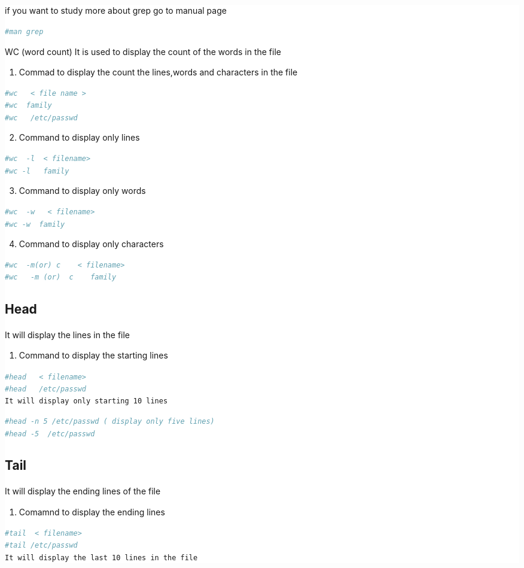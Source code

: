 if you want to study more about grep go to manual page
```bash
#man grep
```

WC (word count)
It is used to display the count of the words in the file
1. Commad to display the count the lines,words and characters in the file
```bash
#wc   < file name >
#wc  family
#wc   /etc/passwd
```

2. Command to display only lines
```bash
#wc  -l  < filename>
#wc -l   family
```

3. Command to display only words
```bash
#wc  -w   < filename>
#wc -w  family
```

4. Command  to display only characters
```bash
#wc  -m(or) c    < filename>
#wc   -m (or)  c    family
```



## Head

It will display the lines in the file
1. Command to display the starting lines
```bash
#head   < filename>
#head   /etc/passwd
It will display only starting 10 lines
```

```bash
#head -n 5 /etc/passwd ( display only five lines)
#head -5  /etc/passwd
```



## Tail

It will display the ending lines of the file
1. Comamnd to display  the ending lines
```bash
#tail  < filename>
#tail /etc/passwd
It will display the last 10 lines in the file
```
